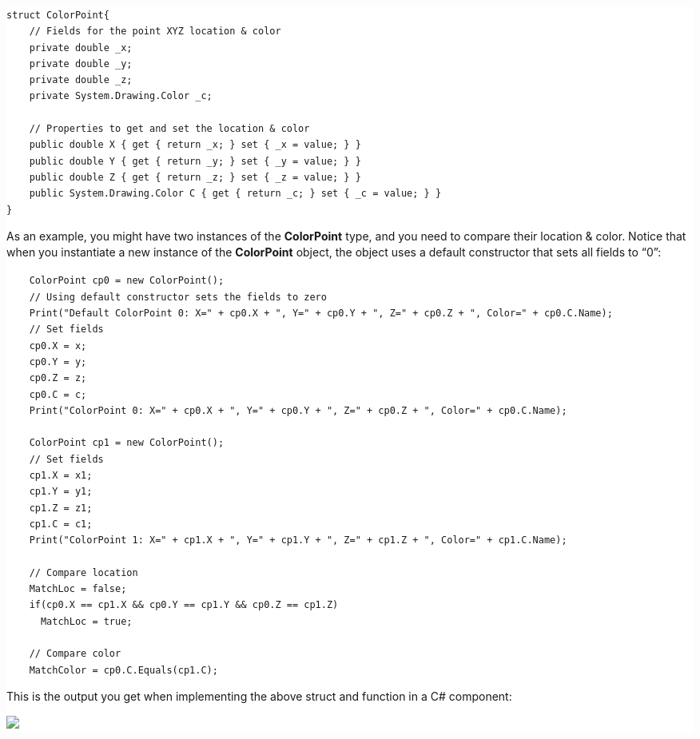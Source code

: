     
    
    struct ColorPoint{
        // Fields for the point XYZ location & color
        private double _x;
        private double _y;
        private double _z;
        private System.Drawing.Color _c;
    
        // Properties to get and set the location & color
        public double X { get { return _x; } set { _x = value; } }
        public double Y { get { return _y; } set { _y = value; } }
        public double Z { get { return _z; } set { _z = value; } }
        public System.Drawing.Color C { get { return _c; } set { _c = value; } }
    }
    

As an example, you might have two instances of the **ColorPoint** type, and
you need to compare their location & color. Notice that when you instantiate a
new instance of the **ColorPoint** object, the object uses a default
constructor that sets all fields to “0”:

    
    
        ColorPoint cp0 = new ColorPoint();
        // Using default constructor sets the fields to zero
        Print("Default ColorPoint 0: X=" + cp0.X + ", Y=" + cp0.Y + ", Z=" + cp0.Z + ", Color=" + cp0.C.Name);
        // Set fields
        cp0.X = x;
        cp0.Y = y;
        cp0.Z = z;
        cp0.C = c;
        Print("ColorPoint 0: X=" + cp0.X + ", Y=" + cp0.Y + ", Z=" + cp0.Z + ", Color=" + cp0.C.Name);
    
        ColorPoint cp1 = new ColorPoint();
        // Set fields
        cp1.X = x1;
        cp1.Y = y1;
        cp1.Z = z1;
        cp1.C = c1;
        Print("ColorPoint 1: X=" + cp1.X + ", Y=" + cp1.Y + ", Z=" + cp1.Z + ", Color=" + cp1.C.Name);
    
        // Compare location
        MatchLoc = false;
        if(cp0.X == cp1.X && cp0.Y == cp1.Y && cp0.Z == cp1.Z)
          MatchLoc = true;
    
        // Compare color
        MatchColor = cp0.C.Equals(cp1.C);
    

This is the output you get when implementing the above struct and function in
a C# component:

![](struct.png)
